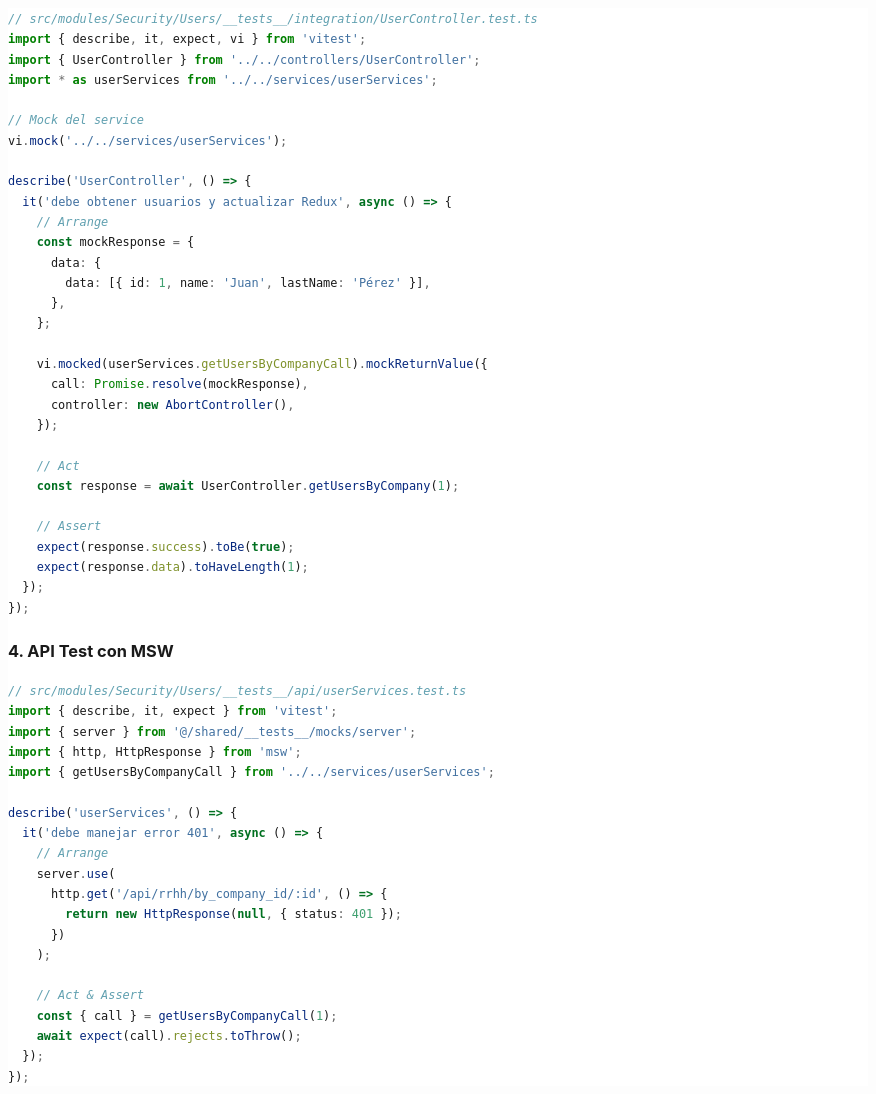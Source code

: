 ```typescript
// src/modules/Security/Users/__tests__/integration/UserController.test.ts
import { describe, it, expect, vi } from 'vitest';
import { UserController } from '../../controllers/UserController';
import * as userServices from '../../services/userServices';

// Mock del service
vi.mock('../../services/userServices');

describe('UserController', () => {
  it('debe obtener usuarios y actualizar Redux', async () => {
    // Arrange
    const mockResponse = {
      data: {
        data: [{ id: 1, name: 'Juan', lastName: 'Pérez' }],
      },
    };

    vi.mocked(userServices.getUsersByCompanyCall).mockReturnValue({
      call: Promise.resolve(mockResponse),
      controller: new AbortController(),
    });

    // Act
    const response = await UserController.getUsersByCompany(1);

    // Assert
    expect(response.success).toBe(true);
    expect(response.data).toHaveLength(1);
  });
});
```

### 4. API Test con MSW

```typescript
// src/modules/Security/Users/__tests__/api/userServices.test.ts
import { describe, it, expect } from 'vitest';
import { server } from '@/shared/__tests__/mocks/server';
import { http, HttpResponse } from 'msw';
import { getUsersByCompanyCall } from '../../services/userServices';

describe('userServices', () => {
  it('debe manejar error 401', async () => {
    // Arrange
    server.use(
      http.get('/api/rrhh/by_company_id/:id', () => {
        return new HttpResponse(null, { status: 401 });
      })
    );

    // Act & Assert
    const { call } = getUsersByCompanyCall(1);
    await expect(call).rejects.toThrow();
  });
});
```
